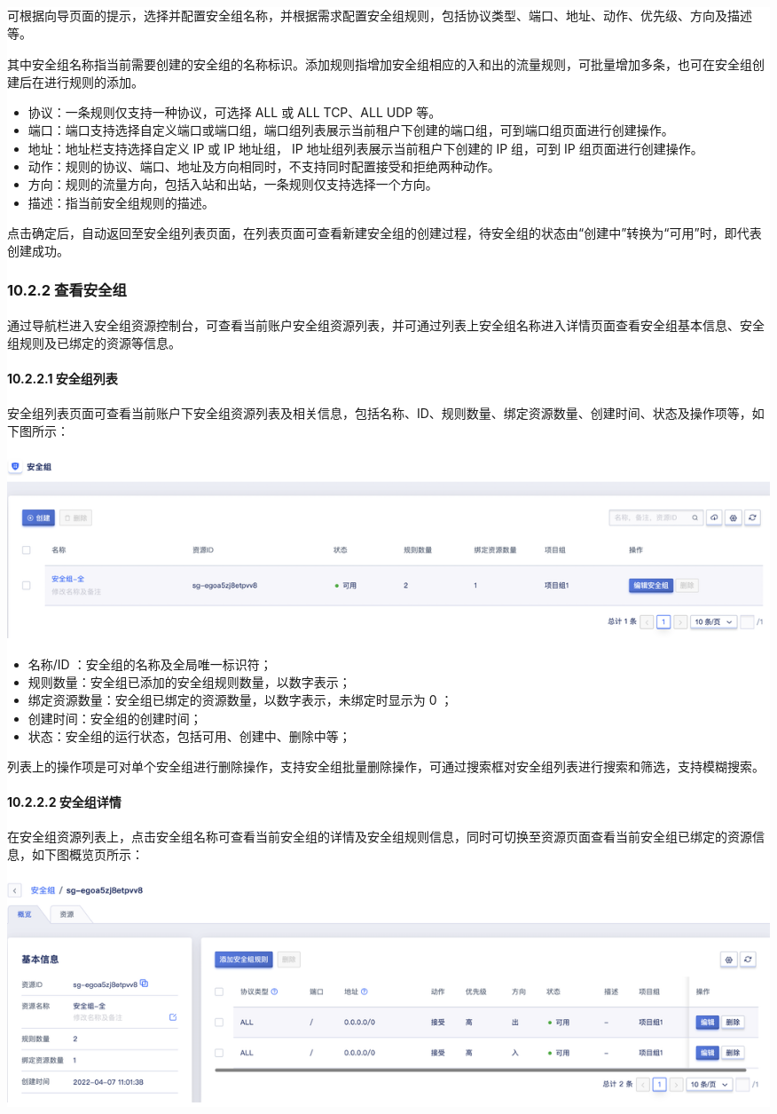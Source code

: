 可根据向导页面的提示，选择并配置安全组名称，并根据需求配置安全组规则，包括协议类型、端口、地址、动作、优先级、方向及描述等。

其中安全组名称指当前需要创建的安全组的名称标识。添加规则指增加安全组相应的入和出的流量规则，可批量增加多条，也可在安全组创建后在进行规则的添加。

- 协议：一条规则仅支持一种协议，可选择 ALL 或 ALL TCP、ALL UDP 等。
- 端口：端口支持选择自定义端口或端口组，端口组列表展示当前租户下创建的端口组，可到端口组页面进行创建操作。
- 地址：地址栏支持选择自定义 IP 或 IP 地址组， IP 地址组列表展示当前租户下创建的 IP 组，可到 IP 组页面进行创建操作。
- 动作：规则的协议、端口、地址及方向相同时，不支持同时配置接受和拒绝两种动作。
- 方向：规则的流量方向，包括入站和出站，一条规则仅支持选择一个方向。
- 描述：指当前安全组规则的描述。

点击确定后，自动返回至安全组列表页面，在列表页面可查看新建安全组的创建过程，待安全组的状态由“创建中”转换为“可用”时，即代表创建成功。

### 10.2.2 查看安全组

通过导航栏进入安全组资源控制台，可查看当前账户安全组资源列表，并可通过列表上安全组名称进入详情页面查看安全组基本信息、安全组规则及已绑定的资源等信息。

#### 10.2.2.1 安全组列表

安全组列表页面可查看当前账户下安全组资源列表及相关信息，包括名称、ID、规则数量、绑定资源数量、创建时间、状态及操作项等，如下图所示：

![sglist](../images/userguide/sglist.png)

- 名称/ID ：安全组的名称及全局唯一标识符；
- 规则数量：安全组已添加的安全组规则数量，以数字表示；
- 绑定资源数量：安全组已绑定的资源数量，以数字表示，未绑定时显示为 0 ；
- 创建时间：安全组的创建时间；
- 状态：安全组的运行状态，包括可用、创建中、删除中等；

列表上的操作项是可对单个安全组进行删除操作，支持安全组批量删除操作，可通过搜索框对安全组列表进行搜索和筛选，支持模糊搜索。

#### 10.2.2.2 安全组详情

在安全组资源列表上，点击安全组名称可查看当前安全组的详情及安全组规则信息，同时可切换至资源页面查看当前安全组已绑定的资源信息，如下图概览页所示：

![sgdetails](../images/userguide/sgdetails.png)
